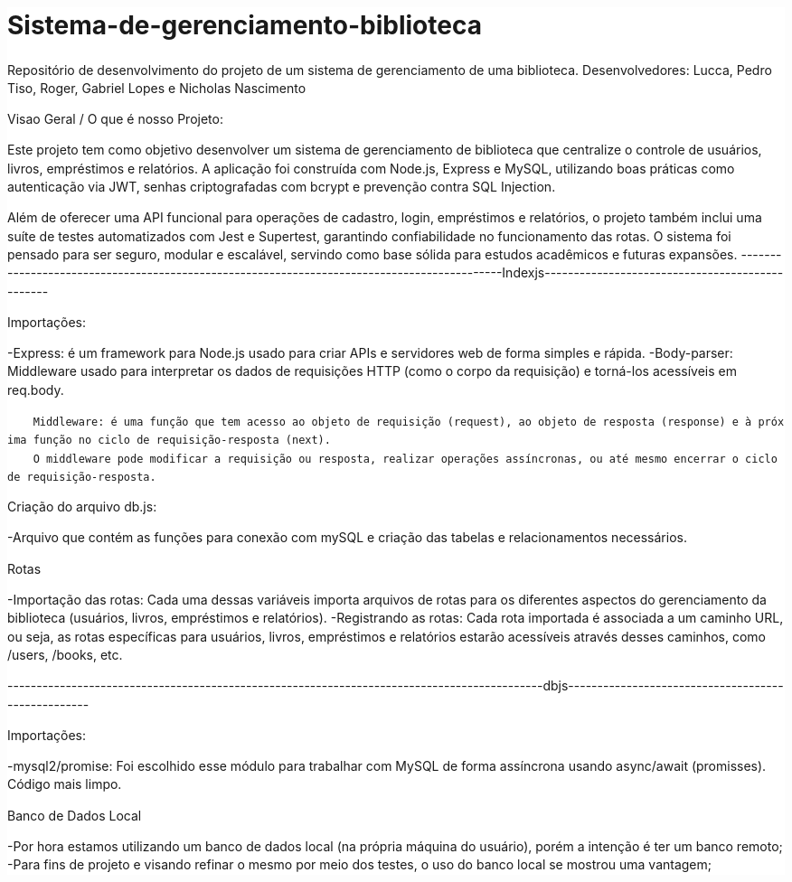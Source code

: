 # Sistema-de-gerenciamento-biblioteca
Repositório de desenvolvimento do projeto de um sistema de gerenciamento de uma biblioteca. Desenvolvedores: Lucca, Pedro Tiso, Roger, Gabriel Lopes e Nicholas Nascimento

Visao Geral / O que é nosso Projeto:

Este projeto tem como objetivo desenvolver um sistema de gerenciamento de biblioteca que centralize o controle de usuários, livros, empréstimos e relatórios. A aplicação foi construída com Node.js, Express e MySQL, utilizando boas práticas como autenticação via JWT, senhas criptografadas com bcrypt e prevenção contra SQL Injection.

Além de oferecer uma API funcional para operações de cadastro, login, empréstimos e relatórios, o projeto também inclui uma suíte de testes automatizados com Jest e Supertest, garantindo confiabilidade no funcionamento das rotas. O sistema foi pensado para ser seguro, modular e escalável, servindo como base sólida para estudos acadêmicos e futuras expansões.
--------------------------------------------------------------------------------------------Indexjs------------------------------------------------

Importações:

-Express: é um framework para Node.js usado para criar APIs e servidores web de forma simples e rápida.
-Body-parser: Middleware usado para interpretar os dados de requisições HTTP (como o corpo da requisição) e torná-los acessíveis em req.body.
        
        Middleware: é uma função que tem acesso ao objeto de requisição (request), ao objeto de resposta (response) e à próxima função no ciclo de requisição-resposta (next). 
        O middleware pode modificar a requisição ou resposta, realizar operações assíncronas, ou até mesmo encerrar o ciclo de requisição-resposta.

Criação do arquivo db.js:

-Arquivo que contém as funções para conexão com mySQL e criação das tabelas e relacionamentos necessários.

Rotas

-Importação das rotas: Cada uma dessas variáveis importa arquivos de rotas para os diferentes aspectos do gerenciamento da biblioteca (usuários, livros, empréstimos e relatórios).
-Registrando as rotas: Cada rota importada é associada a um caminho URL, ou seja, as rotas específicas para usuários, livros, empréstimos e relatórios estarão acessíveis através desses caminhos, como /users, /books, etc.

--------------------------------------------------------------------------------------------dbjs---------------------------------------------------

Importações:

-mysql2/promise: Foi escolhido esse módulo para trabalhar com MySQL de forma assíncrona usando async/await (promisses). Código mais limpo.

Banco de Dados Local

-Por hora estamos utilizando um banco de dados local (na própria máquina do usuário), porém a intenção é ter um banco remoto;
-Para fins de projeto e visando refinar o mesmo por meio dos testes, o uso do banco local se mostrou uma vantagem;
